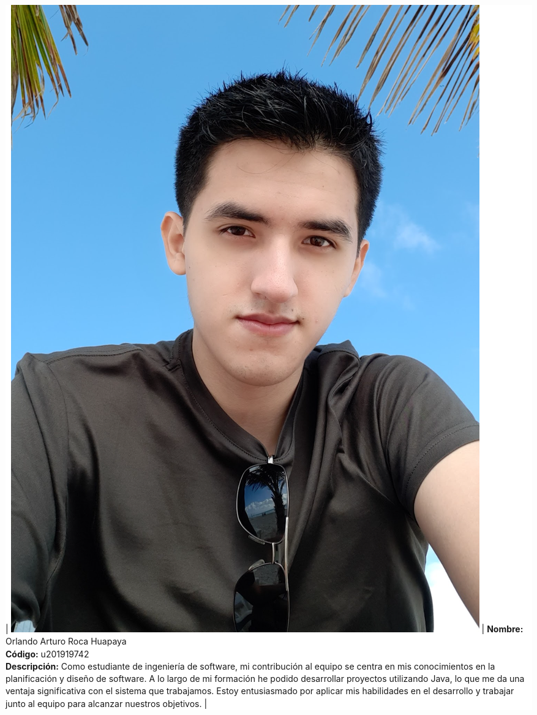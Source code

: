 | ![Foto Orlando](CAP1-IMAGES/FotoOrlando.png) | **Nombre:** Orlando Arturo Roca Huapaya <br>**Código:** u201919742<br>**Descripción:** Como estudiante de ingeniería de software, mi contribución al equipo se centra en mis conocimientos en la planificación y diseño de software. A lo largo de mi formación he podido desarrollar proyectos utilizando Java, lo que me da una ventaja significativa con el sistema que trabajamos. Estoy entusiasmado por aplicar mis habilidades en el desarrollo y trabajar junto al equipo para alcanzar nuestros objetivos.                          |
